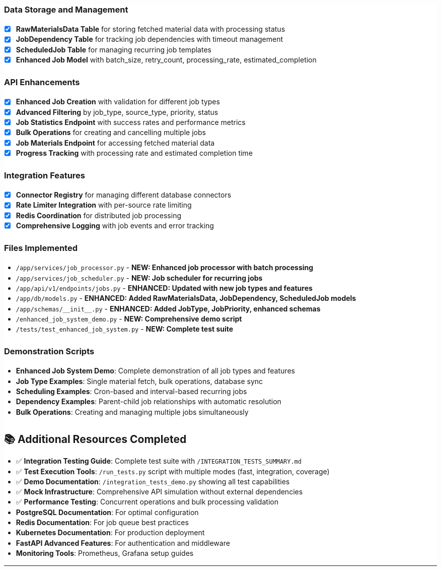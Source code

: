 ### Data Storage and Management

- [x] **RawMaterialsData Table** for storing fetched material data with processing status
- [x] **JobDependency Table** for tracking job dependencies with timeout management
- [x] **ScheduledJob Table** for managing recurring job templates
- [x] **Enhanced Job Model** with batch_size, retry_count, processing_rate, estimated_completion

### API Enhancements

- [x] **Enhanced Job Creation** with validation for different job types
- [x] **Advanced Filtering** by job_type, source_type, priority, status
- [x] **Job Statistics Endpoint** with success rates and performance metrics
- [x] **Bulk Operations** for creating and cancelling multiple jobs
- [x] **Job Materials Endpoint** for accessing fetched material data
- [x] **Progress Tracking** with processing rate and estimated completion time

### Integration Features

- [x] **Connector Registry** for managing different database connectors
- [x] **Rate Limiter Integration** with per-source rate limiting
- [x] **Redis Coordination** for distributed job processing
- [x] **Comprehensive Logging** with job events and error tracking

### Files Implemented

- `/app/services/job_processor.py` - **NEW: Enhanced job processor with batch processing**
- `/app/services/job_scheduler.py` - **NEW: Job scheduler for recurring jobs**
- `/app/api/v1/endpoints/jobs.py` - **ENHANCED: Updated with new job types and features**
- `/app/db/models.py` - **ENHANCED: Added RawMaterialsData, JobDependency, ScheduledJob models**
- `/app/schemas/__init__.py` - **ENHANCED: Added JobType, JobPriority, enhanced schemas**
- `/enhanced_job_system_demo.py` - **NEW: Comprehensive demo script**
- `/tests/test_enhanced_job_system.py` - **NEW: Complete test suite**

### Demonstration Scripts

- **Enhanced Job System Demo**: Complete demonstration of all job types and features
- **Job Type Examples**: Single material fetch, bulk operations, database sync
- **Scheduling Examples**: Cron-based and interval-based recurring jobs
- **Dependency Examples**: Parent-child job relationships with automatic resolution
- **Bulk Operations**: Creating and managing multiple jobs simultaneously

## 📚 Additional Resources Completed

- ✅ **Integration Testing Guide**: Complete test suite with `/INTEGRATION_TESTS_SUMMARY.md`
- ✅ **Test Execution Tools**: `/run_tests.py` script with multiple modes (fast, integration, coverage)
- ✅ **Demo Documentation**: `/integration_tests_demo.py` showing all test capabilities
- ✅ **Mock Infrastructure**: Comprehensive API simulation without external dependencies
- ✅ **Performance Testing**: Concurrent operations and bulk processing validation
- **PostgreSQL Documentation**: For optimal configuration
- **Redis Documentation**: For job queue best practices
- **Kubernetes Documentation**: For production deployment
- **FastAPI Advanced Features**: For authentication and middleware
- **Monitoring Tools**: Prometheus, Grafana setup guides

---